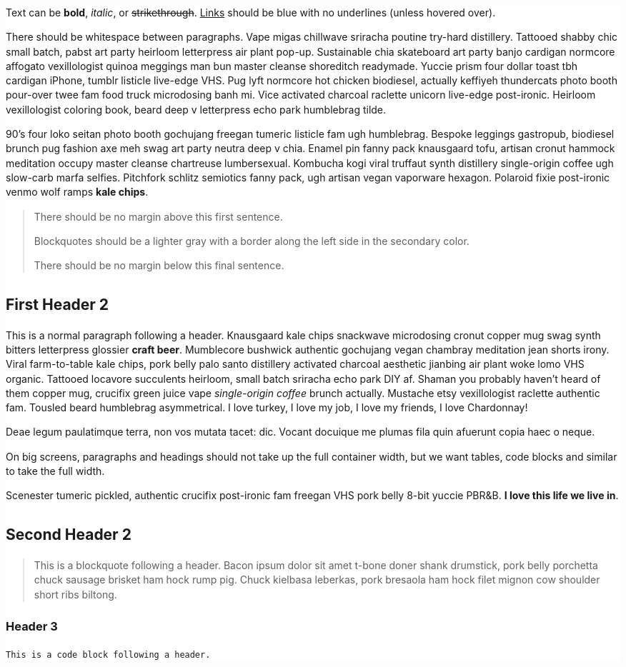 Text can be **bold**, *italic*, or ~~strikethrough~~. [Links](www.google.com) should be blue with no underlines (unless hovered over).

There should be whitespace between paragraphs. Vape migas chillwave sriracha poutine try-hard distillery. Tattooed shabby chic small batch, pabst art party heirloom letterpress air plant pop-up. Sustainable chia skateboard art party banjo cardigan normcore affogato vexillologist quinoa meggings man bun master cleanse shoreditch readymade. Yuccie prism four dollar toast tbh cardigan iPhone, tumblr listicle live-edge VHS. Pug lyft normcore hot chicken biodiesel, actually keffiyeh thundercats photo booth pour-over twee fam food truck microdosing banh mi. Vice activated charcoal raclette unicorn live-edge post-ironic. Heirloom vexillologist coloring book, beard deep v letterpress echo park humblebrag tilde.

90’s four loko seitan photo booth gochujang freegan tumeric listicle fam ugh humblebrag. Bespoke leggings gastropub, biodiesel brunch pug fashion axe meh swag art party neutra deep v chia. Enamel pin fanny pack knausgaard tofu, artisan cronut hammock meditation occupy master cleanse chartreuse lumbersexual. Kombucha kogi viral truffaut synth distillery single-origin coffee ugh slow-carb marfa selfies. Pitchfork schlitz semiotics fanny pack, ugh artisan vegan vaporware hexagon. Polaroid fixie post-ironic venmo wolf ramps **kale chips**.

> There should be no margin above this first sentence.
>
> Blockquotes should be a lighter gray with a border along the left side in the secondary color.
> 
>  There should be no margin below this final sentence.

## First Header 2

This is a normal paragraph following a header. Knausgaard kale chips snackwave microdosing cronut copper mug swag synth bitters letterpress glossier **craft beer**. Mumblecore bushwick authentic gochujang vegan chambray meditation jean shorts irony. Viral farm-to-table kale chips, pork belly palo santo distillery activated charcoal aesthetic jianbing air plant woke lomo VHS organic. Tattooed locavore succulents heirloom, small batch sriracha echo park DIY af. Shaman you probably haven’t heard of them copper mug, crucifix green juice vape *single-origin coffee* brunch actually. Mustache etsy vexillologist raclette authentic fam. Tousled beard humblebrag asymmetrical. I love turkey, I love my job, I love my friends, I love Chardonnay!

Deae legum paulatimque terra, non vos mutata tacet: dic. Vocant docuique me plumas fila quin afuerunt copia haec o neque.

On big screens, paragraphs and headings should not take up the full container width, but we want tables, code blocks and similar to take the full width.

Scenester tumeric pickled, authentic crucifix post-ironic fam freegan VHS pork belly 8-bit yuccie PBR&B. **I love this life we live in**.

## Second Header 2

> This is a blockquote following a header. Bacon ipsum dolor sit amet t-bone doner shank drumstick, pork belly porchetta chuck sausage brisket ham hock rump pig. Chuck kielbasa leberkas, pork bresaola ham hock filet mignon cow shoulder short ribs biltong.

### Header 3

    This is a code block following a header.
